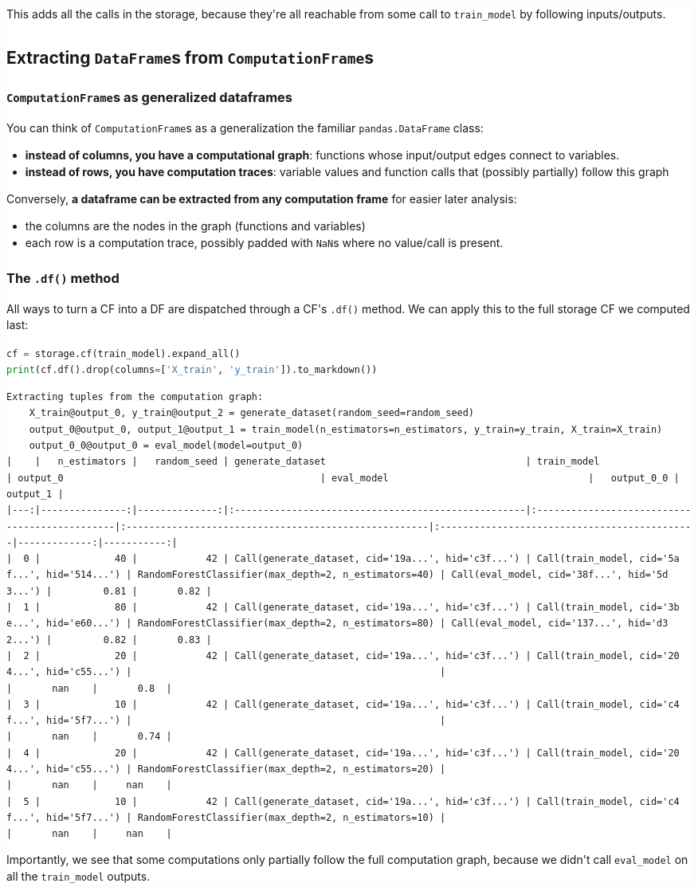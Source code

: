 

This adds all the calls in the storage, because they're all reachable from some
call to `train_model` by following inputs/outputs.

## Extracting `DataFrame`s from `ComputationFrame`s

### `ComputationFrame`s as generalized dataframes
You can think of `ComputationFrame`s as a generalization the familiar
`pandas.DataFrame` class:

- **instead of columns, you have a computational graph**: functions whose
input/output edges connect to variables.
- **instead of rows, you have computation traces**: variable values and function
calls that (possibly partially) follow this graph

Conversely, **a dataframe can be extracted from any computation frame** for
easier later analysis:

- the columns are the nodes in the graph (functions and variables)
- each row is a computation trace, possibly padded with `NaN`s where no
value/call is present.

### The `.df()` method
All ways to turn a CF into a DF are dispatched through a CF's `.df()` method. We
can apply this to the full storage CF we computed last:


```python
cf = storage.cf(train_model).expand_all()
print(cf.df().drop(columns=['X_train', 'y_train']).to_markdown())
```

    Extracting tuples from the computation graph:
        X_train@output_0, y_train@output_2 = generate_dataset(random_seed=random_seed)
        output_0@output_0, output_1@output_1 = train_model(n_estimators=n_estimators, y_train=y_train, X_train=X_train)
        output_0_0@output_0 = eval_model(model=output_0)
    |    |   n_estimators |   random_seed | generate_dataset                                   | train_model                                   | output_0                                             | eval_model                                   |   output_0_0 |   output_1 |
    |---:|---------------:|--------------:|:---------------------------------------------------|:----------------------------------------------|:-----------------------------------------------------|:---------------------------------------------|-------------:|-----------:|
    |  0 |             40 |            42 | Call(generate_dataset, cid='19a...', hid='c3f...') | Call(train_model, cid='5af...', hid='514...') | RandomForestClassifier(max_depth=2, n_estimators=40) | Call(eval_model, cid='38f...', hid='5d3...') |         0.81 |       0.82 |
    |  1 |             80 |            42 | Call(generate_dataset, cid='19a...', hid='c3f...') | Call(train_model, cid='3be...', hid='e60...') | RandomForestClassifier(max_depth=2, n_estimators=80) | Call(eval_model, cid='137...', hid='d32...') |         0.82 |       0.83 |
    |  2 |             20 |            42 | Call(generate_dataset, cid='19a...', hid='c3f...') | Call(train_model, cid='204...', hid='c55...') |                                                      |                                              |       nan    |       0.8  |
    |  3 |             10 |            42 | Call(generate_dataset, cid='19a...', hid='c3f...') | Call(train_model, cid='c4f...', hid='5f7...') |                                                      |                                              |       nan    |       0.74 |
    |  4 |             20 |            42 | Call(generate_dataset, cid='19a...', hid='c3f...') | Call(train_model, cid='204...', hid='c55...') | RandomForestClassifier(max_depth=2, n_estimators=20) |                                              |       nan    |     nan    |
    |  5 |             10 |            42 | Call(generate_dataset, cid='19a...', hid='c3f...') | Call(train_model, cid='c4f...', hid='5f7...') | RandomForestClassifier(max_depth=2, n_estimators=10) |                                              |       nan    |     nan    |


Importantly, we see that some computations only partially follow the full
computation graph, because we didn't call `eval_model` on all the `train_model`
outputs.
